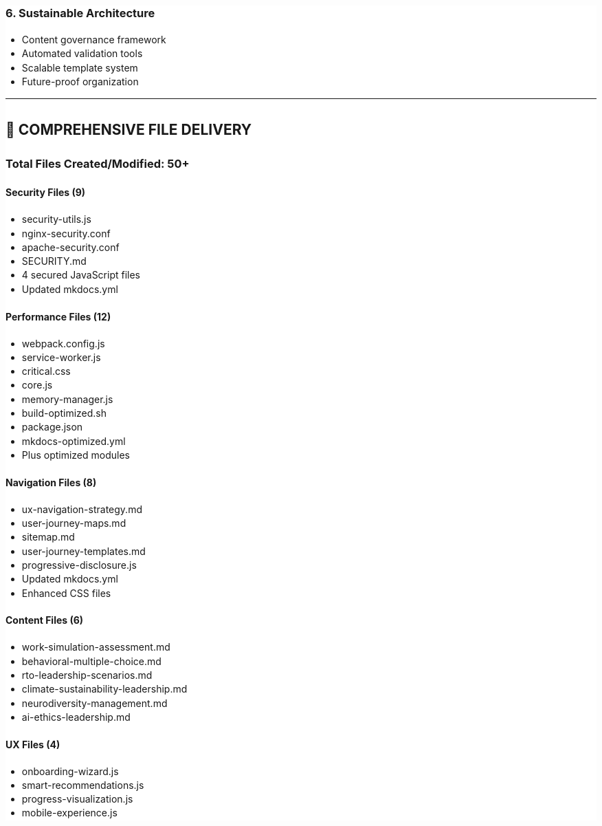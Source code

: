 ### 6. **Sustainable Architecture**
- Content governance framework
- Automated validation tools
- Scalable template system
- Future-proof organization

---

## 📁 COMPREHENSIVE FILE DELIVERY

### Total Files Created/Modified: **50+**

#### Security Files (9)
- security-utils.js
- nginx-security.conf
- apache-security.conf
- SECURITY.md
- 4 secured JavaScript files
- Updated mkdocs.yml

#### Performance Files (12)
- webpack.config.js
- service-worker.js
- critical.css
- core.js
- memory-manager.js
- build-optimized.sh
- package.json
- mkdocs-optimized.yml
- Plus optimized modules

#### Navigation Files (8)
- ux-navigation-strategy.md
- user-journey-maps.md
- sitemap.md
- user-journey-templates.md
- progressive-disclosure.js
- Updated mkdocs.yml
- Enhanced CSS files

#### Content Files (6)
- work-simulation-assessment.md
- behavioral-multiple-choice.md
- rto-leadership-scenarios.md
- climate-sustainability-leadership.md
- neurodiversity-management.md
- ai-ethics-leadership.md

#### UX Files (4)
- onboarding-wizard.js
- smart-recommendations.js
- progress-visualization.js
- mobile-experience.js
